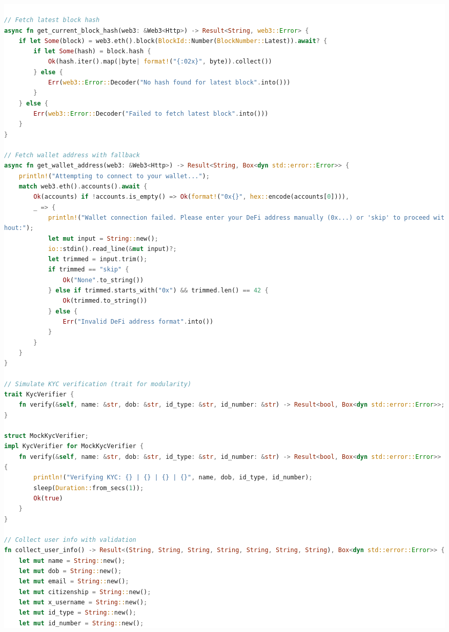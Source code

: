 ```rust

// Fetch latest block hash
async fn get_current_block_hash(web3: &Web3<Http>) -> Result<String, web3::Error> {
    if let Some(block) = web3.eth().block(BlockId::Number(BlockNumber::Latest)).await? {
        if let Some(hash) = block.hash {
            Ok(hash.iter().map(|byte| format!("{:02x}", byte)).collect())
        } else {
            Err(web3::Error::Decoder("No hash found for latest block".into()))
        }
    } else {
        Err(web3::Error::Decoder("Failed to fetch latest block".into()))
    }
}

// Fetch wallet address with fallback
async fn get_wallet_address(web3: &Web3<Http>) -> Result<String, Box<dyn std::error::Error>> {
    println!("Attempting to connect to your wallet...");
    match web3.eth().accounts().await {
        Ok(accounts) if !accounts.is_empty() => Ok(format!("0x{}", hex::encode(accounts[0]))),
        _ => {
            println!("Wallet connection failed. Please enter your DeFi address manually (0x...) or 'skip' to proceed without:");
            let mut input = String::new();
            io::stdin().read_line(&mut input)?;
            let trimmed = input.trim();
            if trimmed == "skip" {
                Ok("None".to_string())
            } else if trimmed.starts_with("0x") && trimmed.len() == 42 {
                Ok(trimmed.to_string())
            } else {
                Err("Invalid DeFi address format".into())
            }
        }
    }
}

// Simulate KYC verification (trait for modularity)
trait KycVerifier {
    fn verify(&self, name: &str, dob: &str, id_type: &str, id_number: &str) -> Result<bool, Box<dyn std::error::Error>>;
}

struct MockKycVerifier;
impl KycVerifier for MockKycVerifier {
    fn verify(&self, name: &str, dob: &str, id_type: &str, id_number: &str) -> Result<bool, Box<dyn std::error::Error>> {
        println!("Verifying KYC: {} | {} | {} | {}", name, dob, id_type, id_number);
        sleep(Duration::from_secs(1));
        Ok(true)
    }
}

// Collect user info with validation
fn collect_user_info() -> Result<(String, String, String, String, String, String, String), Box<dyn std::error::Error>> {
    let mut name = String::new();
    let mut dob = String::new();
    let mut email = String::new();
    let mut citizenship = String::new();
    let mut x_username = String::new();
    let mut id_type = String::new();
    let mut id_number = String::new();

```